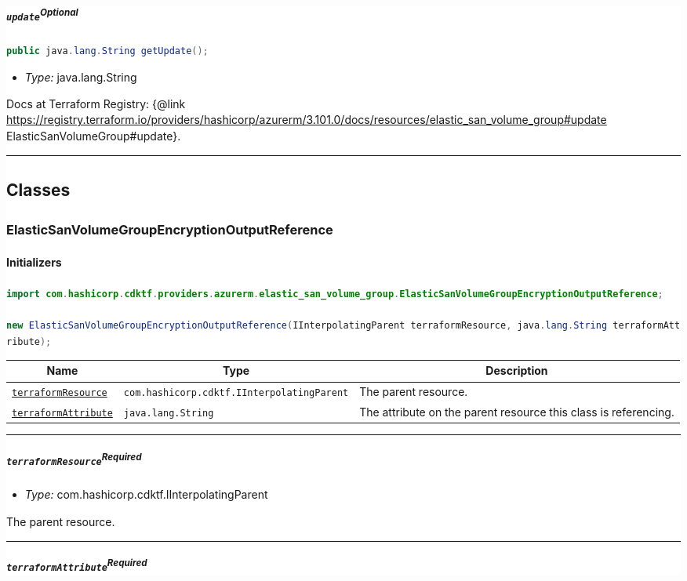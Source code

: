 ##### `update`<sup>Optional</sup> <a name="update" id="@cdktf/provider-azurerm.elasticSanVolumeGroup.ElasticSanVolumeGroupTimeouts.property.update"></a>

```java
public java.lang.String getUpdate();
```

- *Type:* java.lang.String

Docs at Terraform Registry: {@link https://registry.terraform.io/providers/hashicorp/azurerm/3.101.0/docs/resources/elastic_san_volume_group#update ElasticSanVolumeGroup#update}.

---

## Classes <a name="Classes" id="Classes"></a>

### ElasticSanVolumeGroupEncryptionOutputReference <a name="ElasticSanVolumeGroupEncryptionOutputReference" id="@cdktf/provider-azurerm.elasticSanVolumeGroup.ElasticSanVolumeGroupEncryptionOutputReference"></a>

#### Initializers <a name="Initializers" id="@cdktf/provider-azurerm.elasticSanVolumeGroup.ElasticSanVolumeGroupEncryptionOutputReference.Initializer"></a>

```java
import com.hashicorp.cdktf.providers.azurerm.elastic_san_volume_group.ElasticSanVolumeGroupEncryptionOutputReference;

new ElasticSanVolumeGroupEncryptionOutputReference(IInterpolatingParent terraformResource, java.lang.String terraformAttribute);
```

| **Name** | **Type** | **Description** |
| --- | --- | --- |
| <code><a href="#@cdktf/provider-azurerm.elasticSanVolumeGroup.ElasticSanVolumeGroupEncryptionOutputReference.Initializer.parameter.terraformResource">terraformResource</a></code> | <code>com.hashicorp.cdktf.IInterpolatingParent</code> | The parent resource. |
| <code><a href="#@cdktf/provider-azurerm.elasticSanVolumeGroup.ElasticSanVolumeGroupEncryptionOutputReference.Initializer.parameter.terraformAttribute">terraformAttribute</a></code> | <code>java.lang.String</code> | The attribute on the parent resource this class is referencing. |

---

##### `terraformResource`<sup>Required</sup> <a name="terraformResource" id="@cdktf/provider-azurerm.elasticSanVolumeGroup.ElasticSanVolumeGroupEncryptionOutputReference.Initializer.parameter.terraformResource"></a>

- *Type:* com.hashicorp.cdktf.IInterpolatingParent

The parent resource.

---

##### `terraformAttribute`<sup>Required</sup> <a name="terraformAttribute" id="@cdktf/provider-azurerm.elasticSanVolumeGroup.ElasticSanVolumeGroupEncryptionOutputReference.Initializer.parameter.terraformAttribute"></a>
